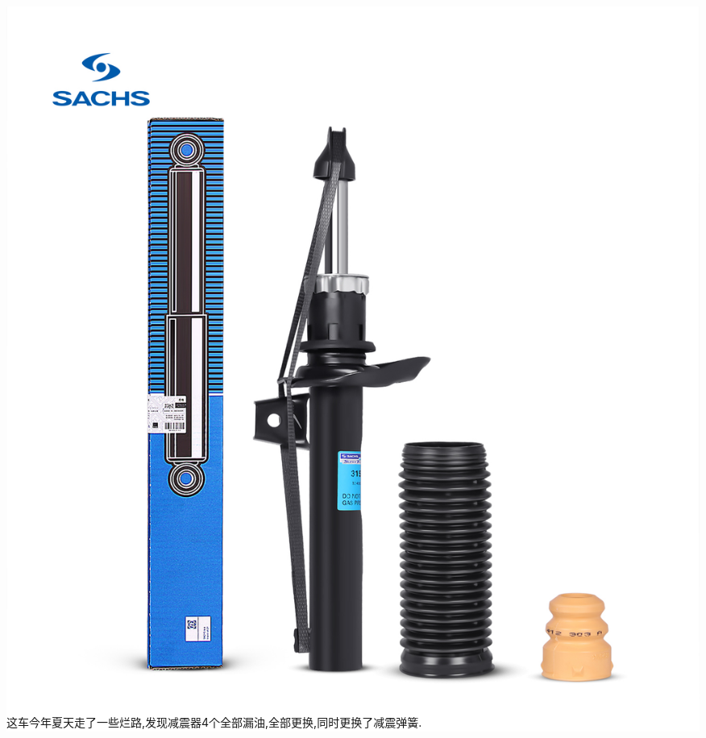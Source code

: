 ![](/assets/images/20211231FinalSummary/2021F13ShockAbsorbe.jpg)

这车今年夏天走了一些烂路,发现减震器4个全部漏油,全部更换,同时更换了减震弹簧.
